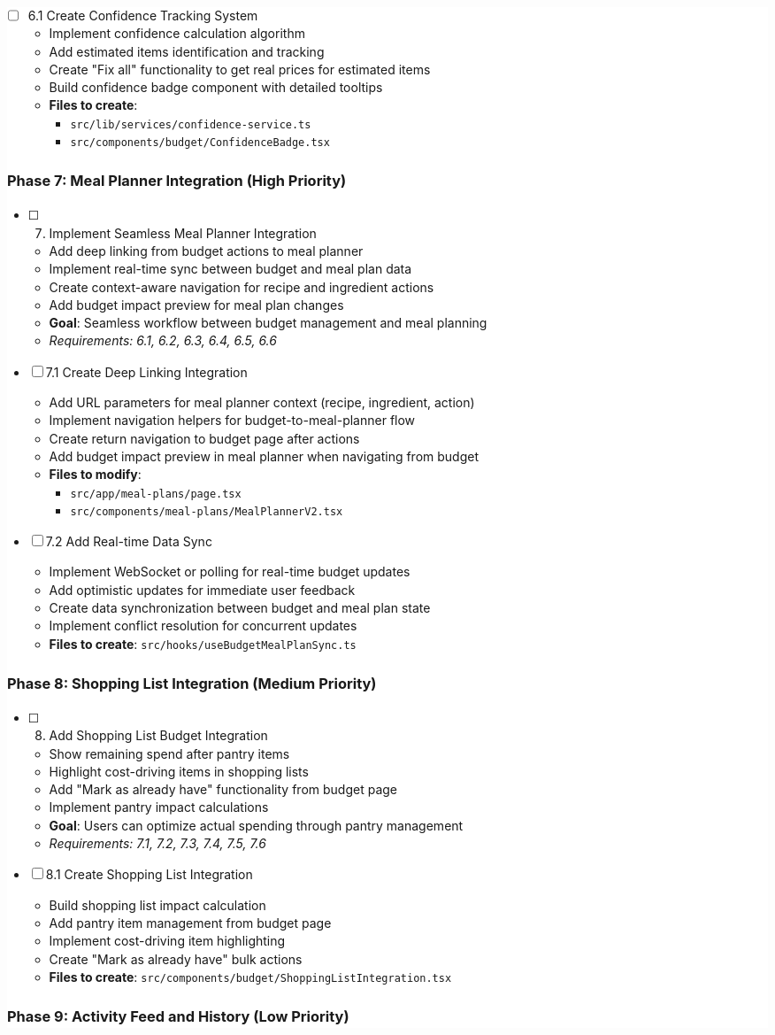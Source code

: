 - [ ] 6.1 Create Confidence Tracking System
  - Implement confidence calculation algorithm
  - Add estimated items identification and tracking
  - Create "Fix all" functionality to get real prices for estimated items
  - Build confidence badge component with detailed tooltips
  - **Files to create**: 
    - `src/lib/services/confidence-service.ts`
    - `src/components/budget/ConfidenceBadge.tsx`

### Phase 7: Meal Planner Integration (High Priority)

- [ ] 7. Implement Seamless Meal Planner Integration
  - Add deep linking from budget actions to meal planner
  - Implement real-time sync between budget and meal plan data
  - Create context-aware navigation for recipe and ingredient actions
  - Add budget impact preview for meal plan changes
  - **Goal**: Seamless workflow between budget management and meal planning
  - _Requirements: 6.1, 6.2, 6.3, 6.4, 6.5, 6.6_

- [ ] 7.1 Create Deep Linking Integration
  - Add URL parameters for meal planner context (recipe, ingredient, action)
  - Implement navigation helpers for budget-to-meal-planner flow
  - Create return navigation to budget page after actions
  - Add budget impact preview in meal planner when navigating from budget
  - **Files to modify**: 
    - `src/app/meal-plans/page.tsx`
    - `src/components/meal-plans/MealPlannerV2.tsx`

- [ ] 7.2 Add Real-time Data Sync
  - Implement WebSocket or polling for real-time budget updates
  - Add optimistic updates for immediate user feedback
  - Create data synchronization between budget and meal plan state
  - Implement conflict resolution for concurrent updates
  - **Files to create**: `src/hooks/useBudgetMealPlanSync.ts`

### Phase 8: Shopping List Integration (Medium Priority)

- [ ] 8. Add Shopping List Budget Integration
  - Show remaining spend after pantry items
  - Highlight cost-driving items in shopping lists
  - Add "Mark as already have" functionality from budget page
  - Implement pantry impact calculations
  - **Goal**: Users can optimize actual spending through pantry management
  - _Requirements: 7.1, 7.2, 7.3, 7.4, 7.5, 7.6_

- [ ] 8.1 Create Shopping List Integration
  - Build shopping list impact calculation
  - Add pantry item management from budget page
  - Implement cost-driving item highlighting
  - Create "Mark as already have" bulk actions
  - **Files to create**: `src/components/budget/ShoppingListIntegration.tsx`

### Phase 9: Activity Feed and History (Low Priority)
